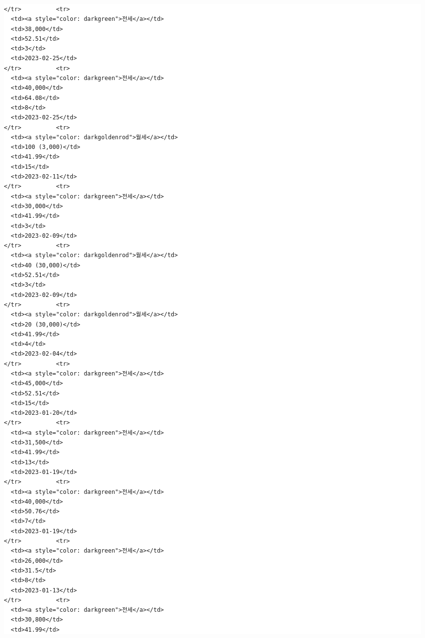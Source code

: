     </tr>          <tr>
      <td><a style="color: darkgreen">전세</a></td>
      <td>38,000</td>
      <td>52.51</td>
      <td>3</td>
      <td>2023-02-25</td>
    </tr>          <tr>
      <td><a style="color: darkgreen">전세</a></td>
      <td>40,000</td>
      <td>64.08</td>
      <td>8</td>
      <td>2023-02-25</td>
    </tr>          <tr>
      <td><a style="color: darkgoldenrod">월세</a></td>
      <td>100 (3,000)</td>
      <td>41.99</td>
      <td>15</td>
      <td>2023-02-11</td>
    </tr>          <tr>
      <td><a style="color: darkgreen">전세</a></td>
      <td>30,000</td>
      <td>41.99</td>
      <td>3</td>
      <td>2023-02-09</td>
    </tr>          <tr>
      <td><a style="color: darkgoldenrod">월세</a></td>
      <td>40 (30,000)</td>
      <td>52.51</td>
      <td>3</td>
      <td>2023-02-09</td>
    </tr>          <tr>
      <td><a style="color: darkgoldenrod">월세</a></td>
      <td>20 (30,000)</td>
      <td>41.99</td>
      <td>4</td>
      <td>2023-02-04</td>
    </tr>          <tr>
      <td><a style="color: darkgreen">전세</a></td>
      <td>45,000</td>
      <td>52.51</td>
      <td>15</td>
      <td>2023-01-20</td>
    </tr>          <tr>
      <td><a style="color: darkgreen">전세</a></td>
      <td>31,500</td>
      <td>41.99</td>
      <td>13</td>
      <td>2023-01-19</td>
    </tr>          <tr>
      <td><a style="color: darkgreen">전세</a></td>
      <td>40,000</td>
      <td>50.76</td>
      <td>7</td>
      <td>2023-01-19</td>
    </tr>          <tr>
      <td><a style="color: darkgreen">전세</a></td>
      <td>26,000</td>
      <td>31.5</td>
      <td>8</td>
      <td>2023-01-13</td>
    </tr>          <tr>
      <td><a style="color: darkgreen">전세</a></td>
      <td>30,800</td>
      <td>41.99</td>